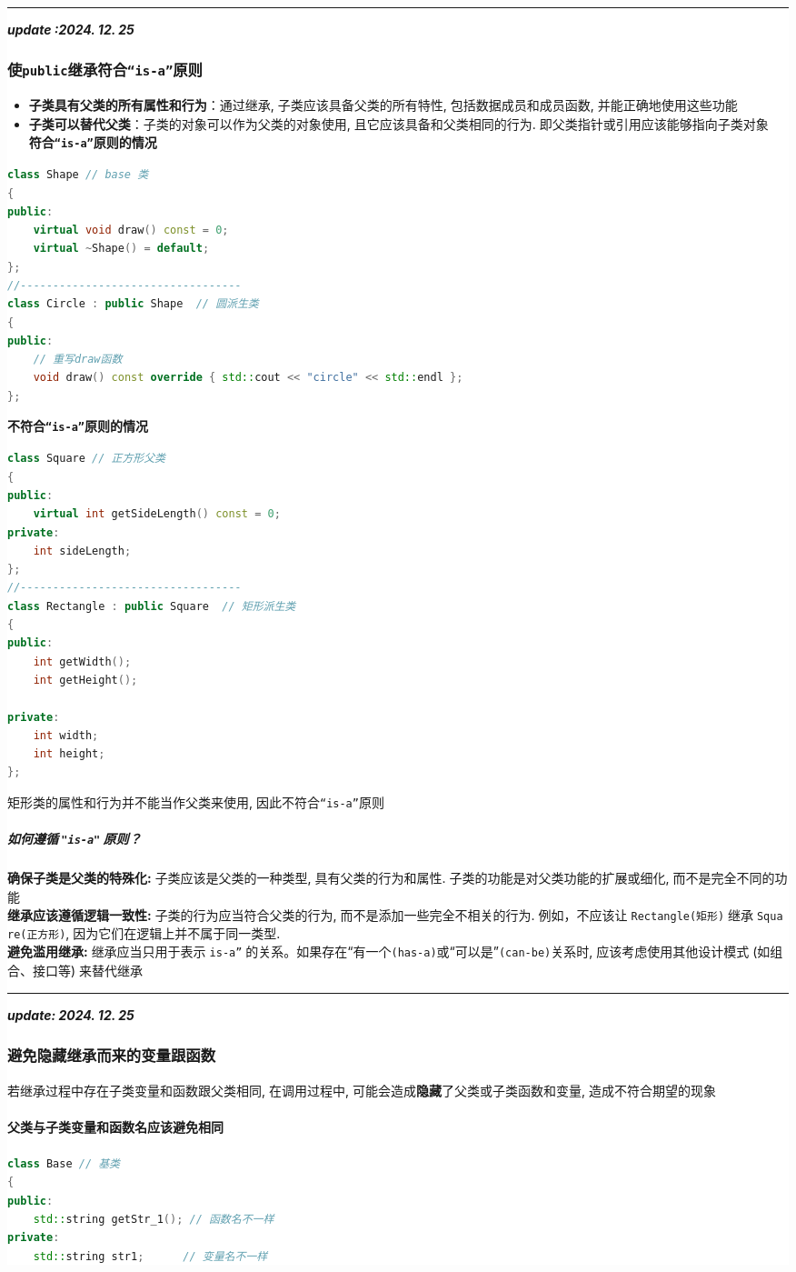 
---
***update :2024. 12. 25***
### 使`public`继承符合`“is-a”`原则
- **子类具有父类的所有属性和行为**：通过继承, 子类应该具备父类的所有特性, 包括数据成员和成员函数, 并能正确地使用这些功能  
- **子类可以替代父类**：子类的对象可以作为父类的对象使用, 且它应该具备和父类相同的行为. 即父类指针或引用应该能够指向子类对象  
**符合`“is-a”`原则的情况**
```cpp
class Shape // base 类
{
public:
    virtual void draw() const = 0;
    virtual ~Shape() = default;
};
//----------------------------------
class Circle : public Shape  // 圆派生类
{
public:
    // 重写draw函数 
    void draw() const override { std::cout << "circle" << std::endl };
};
```
**不符合`“is-a”`原则的情况**
```cpp
class Square // 正方形父类
{
public:
    virtual int getSideLength() const = 0;
private:
    int sideLength;
};
//----------------------------------
class Rectangle : public Square  // 矩形派生类
{
public:
    int getWidth();
    int getHeight();

private:
    int width;
    int height;
};
```
矩形类的属性和行为并不能当作父类来使用, 因此不符合`“is-a”`原则
##### 如何遵循 `"is-a"` 原则？
**确保子类是父类的特殊化:** 子类应该是父类的一种类型, 具有父类的行为和属性. 子类的功能是对父类功能的扩展或细化, 而不是完全不同的功能  
**继承应该遵循逻辑一致性:** 子类的行为应当符合父类的行为, 而不是添加一些完全不相关的行为. 例如，不应该让 `Rectangle(矩形)` 继承 `Square(正方形)`, 因为它们在逻辑上并不属于同一类型.  
**避免滥用继承:** 继承应当只用于表示 `is-a”` 的关系。如果存在“有一个`(has-a)`或“可以是”`(can-be)`关系时, 应该考虑使用其他设计模式 (如组合、接口等) 来替代继承

---
***update: 2024. 12. 25***
### 避免隐藏继承而来的变量跟函数
若继承过程中存在子类变量和函数跟父类相同, 在调用过程中, 可能会造成**隐藏**了父类或子类函数和变量, 造成不符合期望的现象
#### 父类与子类变量和函数名应该避免相同
```cpp
class Base // 基类
{
public:
    std::string getStr_1(); // 函数名不一样
private:
    std::string str1;      // 变量名不一样
```